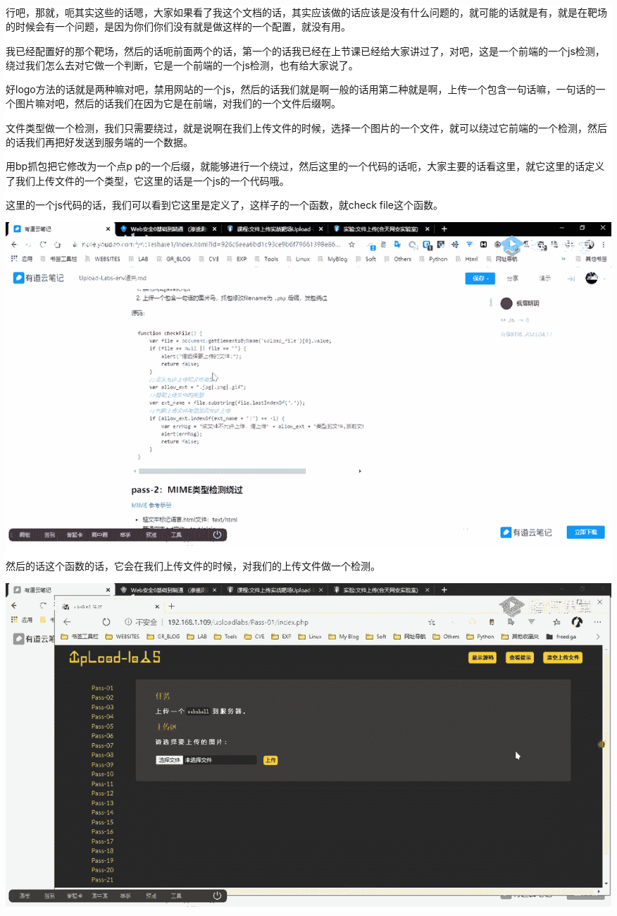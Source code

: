行吧，那就，呃其实这些的话嗯，大家如果看了我这个文档的话，其实应该做的话应该是没有什么问题的，就可能的话就是有，就是在靶场的时候会有一个问题，是因为你们你们没有就是做这样的一个配置，就没有用。

我已经配置好的那个靶场，然后的话呃前面两个的话，第一个的话我已经在上节课已经给大家讲过了，对吧，这是一个前端的一个js检测，绕过我们怎么去对它做一个判断，它是一个前端的一个js检测，也有给大家说了。

好logo方法的话就是两种嘛对吧，禁用网站的一个js，然后的话我们就是啊一般的话用第二种就是啊，上传一个包含一句话嘛，一句话的一个图片嘛对吧，然后的话我们在因为它是在前端，对我们的一个文件后缀啊。

文件类型做一个检测，我们只需要绕过，就是说啊在我们上传文件的时候，选择一个图片的一个文件，就可以绕过它前端的一个检测，然后的话我们再把好发送到服务端的一个数据。

用bp抓包把它修改为一个点p p的一个后缀，就能够进行一个绕过，然后这里的一个代码的话呃，大家主要的话看这里，就它这里的话定义了我们上传文件的一个类型，它这里的话是一个js的一个代码哦。

这里的一个js代码的话，我们可以看到它这里是定义了，这样子的一个函数，就check file这个函数。



![](img/67e8f480b552bec790fc1ae259493e3d_24.png)

然后的话这个函数的话，它会在我们上传文件的时候，对我们的上传文件做一个检测。

![](img/67e8f480b552bec790fc1ae259493e3d_26.png)
